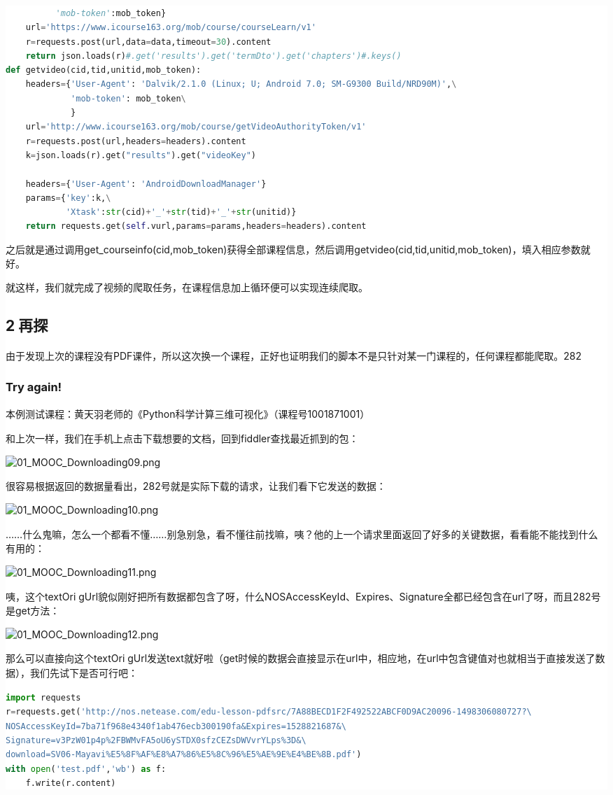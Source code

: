 ```Python
          'mob-token':mob_token}
    url='https://www.icourse163.org/mob/course/courseLearn/v1'
    r=requests.post(url,data=data,timeout=30).content
    return json.loads(r)#.get('results').get('termDto').get('chapters')#.keys()
def getvideo(cid,tid,unitid,mob_token):
    headers={'User-Agent': 'Dalvik/2.1.0 (Linux; U; Android 7.0; SM-G9300 Build/NRD90M)',\
             'mob-token': mob_token\
             }
    url='http://www.icourse163.org/mob/course/getVideoAuthorityToken/v1'
    r=requests.post(url,headers=headers).content
    k=json.loads(r).get("results").get("videoKey")

    headers={'User-Agent': 'AndroidDownloadManager'}
    params={'key':k,\
            'Xtask':str(cid)+'_'+str(tid)+'_'+str(unitid)}
    return requests.get(self.vurl,params=params,headers=headers).content
```
之后就是通过调用get_courseinfo(cid,mob_token)获得全部课程信息，然后调用getvideo(cid,tid,unitid,mob_token)，填入相应参数就好。

就这样，我们就完成了视频的爬取任务，在课程信息加上循环便可以实现连续爬取。

## 2 再探
由于发现上次的课程没有PDF课件，所以这次换一个课程，正好也证明我们的脚本不是只针对某一门课程的，任何课程都能爬取。282
### Try again!
本例测试课程：黄天羽老师的《Python科学计算三维可视化》（课程号1001871001）

和上次一样，我们在手机上点击下载想要的文档，回到fiddler查找最近抓到的包：

![01_MOOC_Downloading09.png](../Images/01_MOOC_Downloading09.png)

很容易根据返回的数据量看出，282号就是实际下载的请求，让我们看下它发送的数据：

![01_MOOC_Downloading10.png](../Images/01_MOOC_Downloading10.png)

……什么鬼嘛，怎么一个都看不懂……别急别急，看不懂往前找嘛，咦？他的上一个请求里面返回了好多的关键数据，看看能不能找到什么有用的：

![01_MOOC_Downloading11.png](../Images/01_MOOC_Downloading11.png)

咦，这个textOri gUrl貌似刚好把所有数据都包含了呀，什么NOSAccessKeyId、Expires、Signature全都已经包含在url了呀，而且282号是get方法：

![01_MOOC_Downloading12.png](../Images/01_MOOC_Downloading12.png)

那么可以直接向这个textOri gUrl发送text就好啦（get时候的数据会直接显示在url中，相应地，在url中包含键值对也就相当于直接发送了数据），我们先试下是否可行吧：
```Python
import requests
r=requests.get('http://nos.netease.com/edu-lesson-pdfsrc/7A88BECD1F2F492522ABCF0D9AC20096-1498306080727?\
NOSAccessKeyId=7ba71f968e4340f1ab476ecb300190fa&Expires=1528821687&\
Signature=v3PzW01p4p%2FBWMvFA5oU6ySTDX0sfzCEZsDWVvrYLps%3D&\
download=SV06-Mayavi%E5%8F%AF%E8%A7%86%E5%8C%96%E5%AE%9E%E4%BE%8B.pdf')
with open('test.pdf','wb') as f:
    f.write(r.content)
```
